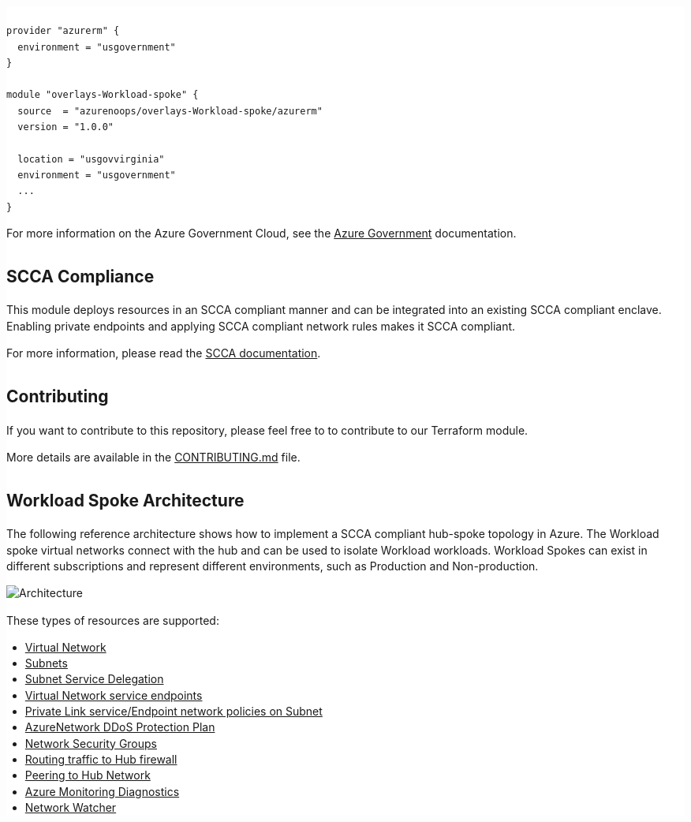```hcl

provider "azurerm" {
  environment = "usgovernment"
}

module "overlays-Workload-spoke" {
  source  = "azurenoops/overlays-Workload-spoke/azurerm"
  version = "1.0.0"
  
  location = "usgovvirginia"
  environment = "usgovernment"
  ...
}

```

For more information on the Azure Government Cloud, see the [Azure Government](https://docs.microsoft.com/en-us/azure/azure-government/documentation-government-get-started) documentation.

## SCCA Compliance

This module deploys resources in an SCCA compliant manner and can be integrated into an existing SCCA compliant enclave. Enabling private endpoints and applying SCCA compliant network rules makes it SCCA compliant.

For more information, please read the [SCCA documentation]("https://www.cisa.gov/secure-cloud-computing-architecture").

## Contributing

If you want to contribute to this repository, please feel free to to contribute to our Terraform module.

More details are available in the [CONTRIBUTING.md](./CONTRIBUTING.md#pull-request-process) file.

## Workload Spoke Architecture

The following reference architecture shows how to implement a SCCA compliant hub-spoke topology in Azure. The Workload spoke virtual networks connect with the hub and can be used to isolate Workload workloads. Workload Spokes can exist in different subscriptions and represent different environments, such as Production and Non-production.

![Architecture](https://github.com/azurenoops/terraform-azurerm-overlays-Workload-spoke/blob/main/docs/images/mission_enclave_spoke_simple.png)

These types of resources are supported:

* [Virtual Network](https://www.terraform.io/docs/providers/azurerm/r/virtual_network.html)
* [Subnets](https://www.terraform.io/docs/providers/azurerm/r/subnet.html)
* [Subnet Service Delegation](https://www.terraform.io/docs/providers/azurerm/r/subnet.html#delegation)
* [Virtual Network service endpoints](https://www.terraform.io/docs/providers/azurerm/r/subnet.html#service_endpoints)
* [Private Link service/Endpoint network policies on Subnet](https://www.terraform.io/docs/providers/azurerm/r/subnet.html#enforce_private_link_endpoint_network_policies)
* [AzureNetwork DDoS Protection Plan](https://www.terraform.io/docs/providers/azurerm/r/network_ddos_protection_plan.html)
* [Network Security Groups](https://www.terraform.io/docs/providers/azurerm/r/network_security_group.html)
* [Routing traffic to Hub firewall](https://www.terraform.io/docs/providers/azurerm/r/route_table.html)
* [Peering to Hub Network](https://www.terraform.io/docs/providers/azurerm/r/role_assignment.html)
* [Azure Monitoring Diagnostics](https://www.terraform.io/docs/providers/azurerm/r/monitor_diagnostic_setting.html)
* [Network Watcher](https://www.terraform.io/docs/providers/azurerm/r/network_watcher.html)